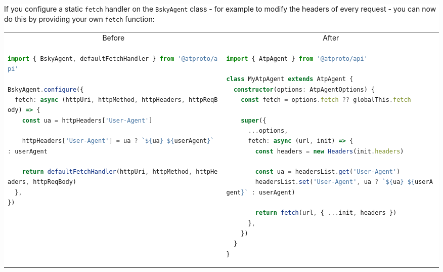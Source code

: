   If you configure a static `fetch` handler on the `BskyAgent` class - for example
  to modify the headers of every request - you can now do this by providing your
  own `fetch` function:

  <table>
  <tr>
  <td><center>Before</center></td> <td><center>After</center></td>
  </tr>
  <tr>
  <td>

  ```ts
  import { BskyAgent, defaultFetchHandler } from '@atproto/api'

  BskyAgent.configure({
    fetch: async (httpUri, httpMethod, httpHeaders, httpReqBody) => {
      const ua = httpHeaders['User-Agent']

      httpHeaders['User-Agent'] = ua ? `${ua} ${userAgent}` : userAgent

      return defaultFetchHandler(httpUri, httpMethod, httpHeaders, httpReqBody)
    },
  })
  ```

  </td>
  <td>

  ```ts
  import { AtpAgent } from '@atproto/api'

  class MyAtpAgent extends AtpAgent {
    constructor(options: AtpAgentOptions) {
      const fetch = options.fetch ?? globalThis.fetch

      super({
        ...options,
        fetch: async (url, init) => {
          const headers = new Headers(init.headers)

          const ua = headersList.get('User-Agent')
          headersList.set('User-Agent', ua ? `${ua} ${userAgent}` : userAgent)

          return fetch(url, { ...init, headers })
        },
      })
    }
  }
  ```

  </td>
  </tr>
  </table>

  